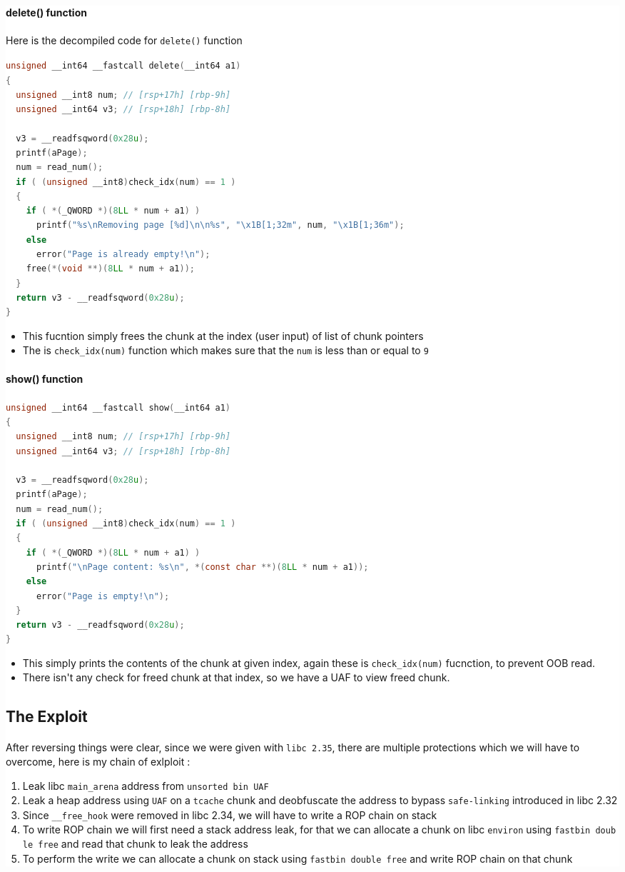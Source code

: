 
#### delete() function 

Here is the decompiled code for `delete()` function 

```C
unsigned __int64 __fastcall delete(__int64 a1)
{
  unsigned __int8 num; // [rsp+17h] [rbp-9h]
  unsigned __int64 v3; // [rsp+18h] [rbp-8h]

  v3 = __readfsqword(0x28u);
  printf(aPage);
  num = read_num();
  if ( (unsigned __int8)check_idx(num) == 1 )
  {
    if ( *(_QWORD *)(8LL * num + a1) )
      printf("%s\nRemoving page [%d]\n\n%s", "\x1B[1;32m", num, "\x1B[1;36m");
    else
      error("Page is already empty!\n");
    free(*(void **)(8LL * num + a1));
  }
  return v3 - __readfsqword(0x28u);
}
```   

* This fucntion simply frees the chunk at the index (user input) of list of chunk pointers  
* The is `check_idx(num)` function which makes sure that the `num` is less than or equal to `9`  

#### show() function 
```C 
unsigned __int64 __fastcall show(__int64 a1)
{
  unsigned __int8 num; // [rsp+17h] [rbp-9h]
  unsigned __int64 v3; // [rsp+18h] [rbp-8h]

  v3 = __readfsqword(0x28u);
  printf(aPage);
  num = read_num();
  if ( (unsigned __int8)check_idx(num) == 1 )
  {
    if ( *(_QWORD *)(8LL * num + a1) )
      printf("\nPage content: %s\n", *(const char **)(8LL * num + a1));
    else
      error("Page is empty!\n");
  }
  return v3 - __readfsqword(0x28u);
}
``` 
* This simply prints the contents of the chunk at given index, again these is `check_idx(num)` fucnction, to prevent OOB read. 
* There isn't any check for freed chunk at that index, so we have a UAF to view freed chunk. 

## The Exploit 
After reversing things were clear, since we were given with `libc 2.35`, there are multiple protections which we will have to overcome, here is my chain of exlploit : 
1. Leak libc `main_arena` address from `unsorted bin UAF` 
2. Leak a heap address using `UAF` on a `tcache` chunk and deobfuscate the address to bypass `safe-linking` introduced in libc 2.32   
3. Since `__free_hook` were removed in libc 2.34, we will have to write a ROP chain on stack 
4. To write ROP chain we will first need a stack address leak, for that we can allocate a chunk on libc `environ` using `fastbin double free` and read that chunk to leak the address  
5. To perform the write we can allocate a chunk on stack using `fastbin double free` and write ROP chain on that chunk   
